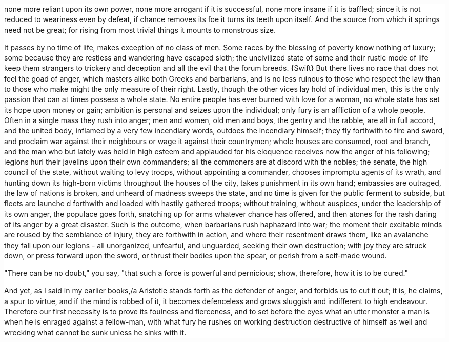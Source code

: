 none more reliant upon its own power, none more arrogant if it is
successful, none more insane if it is baffled; since it is not reduced
to weariness even by defeat, if chance removes its foe it turns its
teeth upon itself. And the source from which it springs need not be
great; for rising from most trivial things it mounts to monstrous
size.


It passes by no time of life, makes exception of no class of
men. Some races by the blessing of poverty know nothing of luxury;
some because they are restless and wandering have escaped sloth; the
uncivilized state of some and their rustic mode of life keep them
strangers to trickery and deception and all the evil that the forum
breeds. {Swift} But there lives no race that does not feel the goad of
anger, which masters alike both Greeks and barbarians, and is no less
ruinous to those who respect the law than to those who make might the
only measure of their right. Lastly, though the other vices lay hold
of individual men, this is the only passion that can at times possess
a whole state. No entire people has ever burned with love for a woman,
no whole state has set its hope upon money or gain; ambition is
personal and seizes upon the individual; only fury is an affliction of
a whole people. Often in a single mass they rush into anger; men and
women, old men and boys, the gentry and the rabble, are all in full
accord, and the united body, inflamed by a very few incendiary words,
outdoes the incendiary himself; they fly forthwith to fire and sword,
and proclaim war against their neighbours or wage it against their
countrymen; whole houses are consumed, root and branch, and the man
who but lately was held in high esteem and applauded for his eloquence
receives now the anger of his following; legions hurl their javelins
upon their own commanders; all the commoners are at discord with the
nobles; the senate, the high council of the state, without waiting to
levy troops, without appointing a commander, chooses impromptu agents
of its wrath, and hunting down its high-born victims throughout the
houses of the city, takes punishment in its own hand; embassies are
outraged, the law of nations is broken, and unheard of madness sweeps
the state, and no time is given for the public ferment to subside, but
fleets are launche d forthwith and loaded with hastily gathered
troops; without training, without auspices, under the leadership of
its own anger, the populace goes forth, snatching up for arms whatever
chance has offered, and then atones for the rash daring of its anger
by a great disaster. Such is the outcome, when barbarians rush
haphazard into war; the moment their excitable minds are roused by the
semblance of injury, they are forthwith in action, and where their
resentment draws them, like an avalanche they fall upon our legions -
all unorganized, unfearful, and unguarded, seeking their own
destruction; with joy they are struck down, or press forward upon the
sword, or thrust their bodies upon the spear, or perish from a
self-made wound.

"There can be no doubt," you say, "that such a force is powerful and
pernicious; show, therefore, how it is to be cured."

And yet, as I said in my earlier books,/a Aristotle stands forth as
the defender of anger, and forbids us to cut it out; it is, he claims,
a spur to virtue, and if the mind is robbed of it, it becomes
defenceless and grows sluggish and indifferent to high
endeavour. Therefore our first necessity is to prove its foulness and
fierceness, and to set before the eyes what an utter monster a man is
when he is enraged against a fellow-man, with what fury he rushes on
working destruction destructive of himself as well and wrecking what
cannot be sunk unless he sinks with it.
